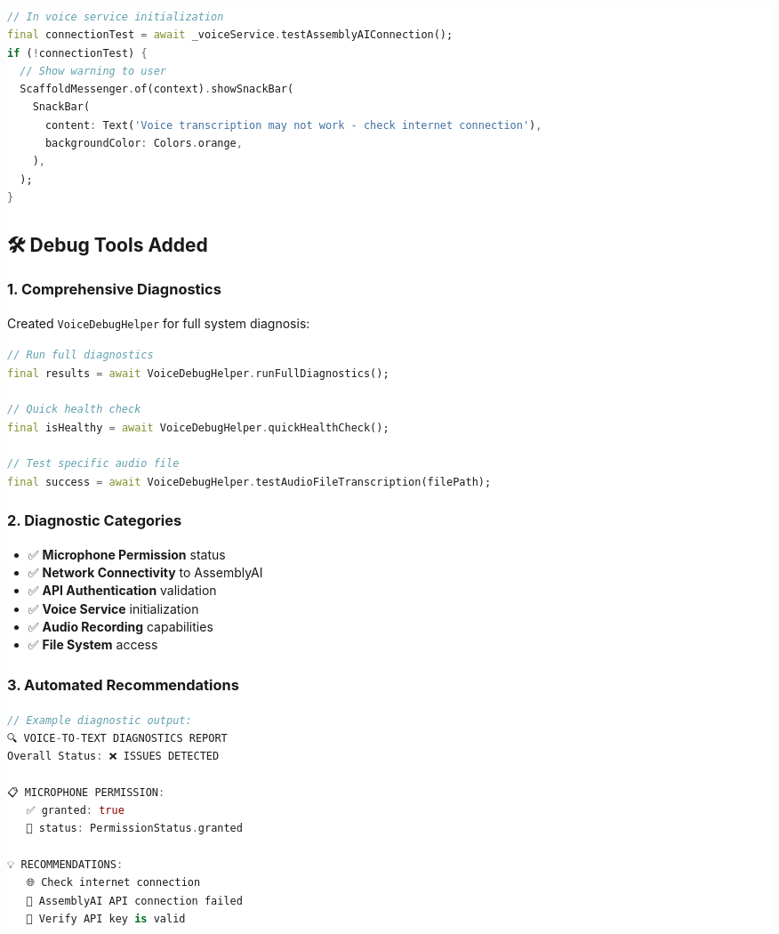 ```dart
// In voice service initialization
final connectionTest = await _voiceService.testAssemblyAIConnection();
if (!connectionTest) {
  // Show warning to user
  ScaffoldMessenger.of(context).showSnackBar(
    SnackBar(
      content: Text('Voice transcription may not work - check internet connection'),
      backgroundColor: Colors.orange,
    ),
  );
}
```

## 🛠️ **Debug Tools Added**

### **1. Comprehensive Diagnostics**
Created `VoiceDebugHelper` for full system diagnosis:

```dart
// Run full diagnostics
final results = await VoiceDebugHelper.runFullDiagnostics();

// Quick health check
final isHealthy = await VoiceDebugHelper.quickHealthCheck();

// Test specific audio file
final success = await VoiceDebugHelper.testAudioFileTranscription(filePath);
```

### **2. Diagnostic Categories**
- ✅ **Microphone Permission** status
- ✅ **Network Connectivity** to AssemblyAI
- ✅ **API Authentication** validation
- ✅ **Voice Service** initialization
- ✅ **Audio Recording** capabilities
- ✅ **File System** access

### **3. Automated Recommendations**
```dart
// Example diagnostic output:
🔍 VOICE-TO-TEXT DIAGNOSTICS REPORT
Overall Status: ❌ ISSUES DETECTED

📋 MICROPHONE PERMISSION:
   ✅ granted: true
   📝 status: PermissionStatus.granted

💡 RECOMMENDATIONS:
   🌐 Check internet connection
   🔌 AssemblyAI API connection failed
   🔑 Verify API key is valid
```
